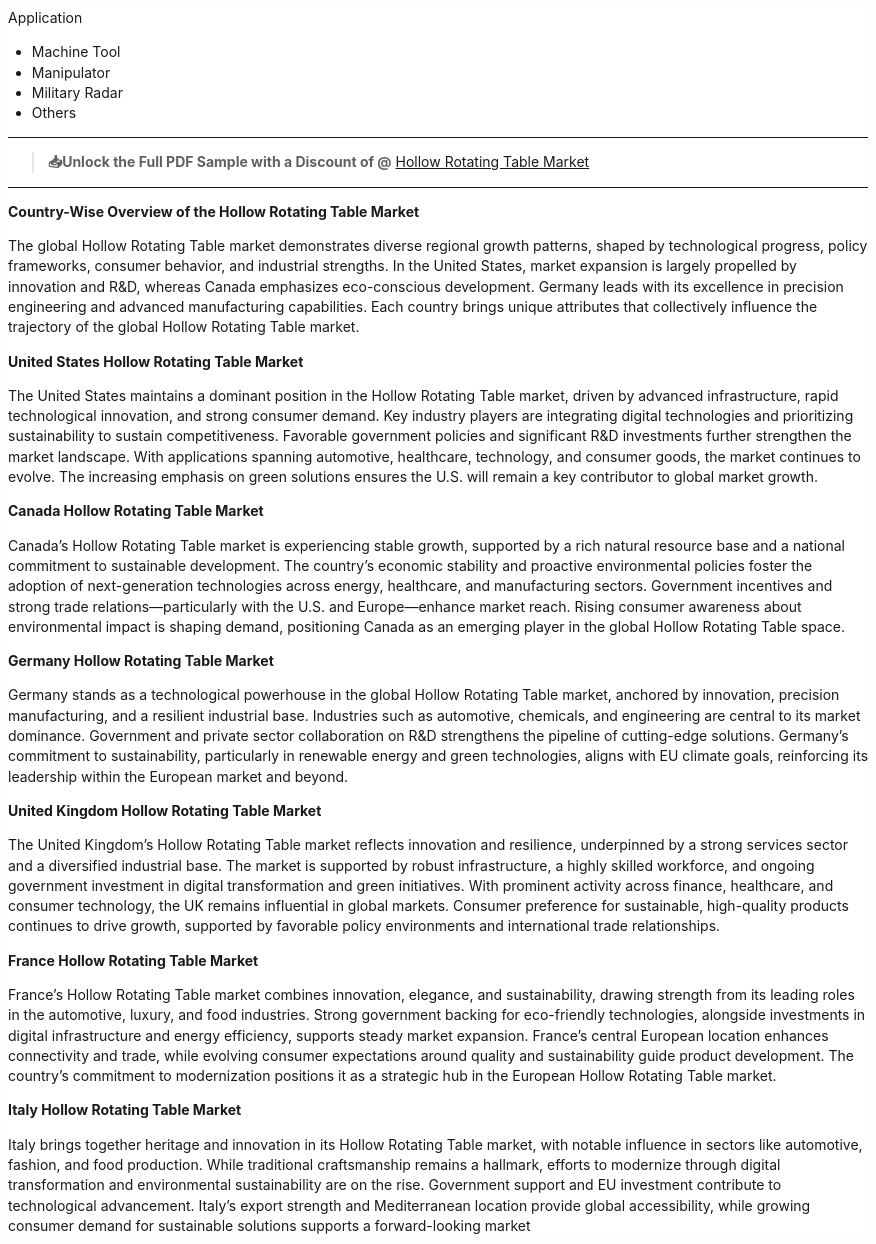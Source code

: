 Application</h3><ul><li>Machine Tool</li><li>Manipulator</li><li>Military Radar</li><li>Others</li></ul></p><hr /><blockquote><p><strong>📥Unlock the Full PDF Sample with a Discount of @</strong> <a href="https://www.marketresearchintellect.com/ask-for-discount/?rid=1054299&amp;utm_source=Github-April&amp;utm_medium=049">Hollow Rotating Table Market</a></p></blockquote><hr /><p class="" data-start="217" data-end="261"><strong data-start="217" data-end="261">Country-Wise Overview of the Hollow Rotating Table Market</strong></p><p class="" data-start="263" data-end="774">The global Hollow Rotating Table market demonstrates diverse regional growth patterns, shaped by technological progress, policy frameworks, consumer behavior, and industrial strengths. In the United States, market expansion is largely propelled by innovation and R&amp;D, whereas Canada emphasizes eco-conscious development. Germany leads with its excellence in precision engineering and advanced manufacturing capabilities. Each country brings unique attributes that collectively influence the trajectory of the global Hollow Rotating Table market.</p><p class="" data-start="776" data-end="1421"><strong data-start="776" data-end="805">United States Hollow Rotating Table Market</strong></p><p class="" data-start="776" data-end="1421">The United States maintains a dominant position in the Hollow Rotating Table market, driven by advanced infrastructure, rapid technological innovation, and strong consumer demand. Key industry players are integrating digital technologies and prioritizing sustainability to sustain competitiveness. Favorable government policies and significant R&amp;D investments further strengthen the market landscape. With applications spanning automotive, healthcare, technology, and consumer goods, the market continues to evolve. The increasing emphasis on green solutions ensures the U.S. will remain a key contributor to global market growth.</p><p class="" data-start="1423" data-end="2019"><strong data-start="1423" data-end="1445">Canada Hollow Rotating Table Market</strong></p><p class="" data-start="1423" data-end="2019">Canada&rsquo;s Hollow Rotating Table market is experiencing stable growth, supported by a rich natural resource base and a national commitment to sustainable development. The country&rsquo;s economic stability and proactive environmental policies foster the adoption of next-generation technologies across energy, healthcare, and manufacturing sectors. Government incentives and strong trade relations&mdash;particularly with the U.S. and Europe&mdash;enhance market reach. Rising consumer awareness about environmental impact is shaping demand, positioning Canada as an emerging player in the global Hollow Rotating Table space.</p><p class="" data-start="2021" data-end="2591"><strong data-start="2021" data-end="2044">Germany Hollow Rotating Table Market</strong></p><p class="" data-start="2021" data-end="2591">Germany stands as a technological powerhouse in the global Hollow Rotating Table market, anchored by innovation, precision manufacturing, and a resilient industrial base. Industries such as automotive, chemicals, and engineering are central to its market dominance. Government and private sector collaboration on R&amp;D strengthens the pipeline of cutting-edge solutions. Germany&rsquo;s commitment to sustainability, particularly in renewable energy and green technologies, aligns with EU climate goals, reinforcing its leadership within the European market and beyond.</p><p class="" data-start="2593" data-end="3221"><strong data-start="2593" data-end="2623">United Kingdom Hollow Rotating Table Market</strong></p><p class="" data-start="2593" data-end="3221">The United Kingdom&rsquo;s Hollow Rotating Table market reflects innovation and resilience, underpinned by a strong services sector and a diversified industrial base. The market is supported by robust infrastructure, a highly skilled workforce, and ongoing government investment in digital transformation and green initiatives. With prominent activity across finance, healthcare, and consumer technology, the UK remains influential in global markets. Consumer preference for sustainable, high-quality products continues to drive growth, supported by favorable policy environments and international trade relationships.</p><p class="" data-start="3223" data-end="3838"><strong data-start="3223" data-end="3245">France Hollow Rotating Table Market</strong></p><p class="" data-start="3223" data-end="3838">France&rsquo;s Hollow Rotating Table market combines innovation, elegance, and sustainability, drawing strength from its leading roles in the automotive, luxury, and food industries. Strong government backing for eco-friendly technologies, alongside investments in digital infrastructure and energy efficiency, supports steady market expansion. France&rsquo;s central European location enhances connectivity and trade, while evolving consumer expectations around quality and sustainability guide product development. The country&rsquo;s commitment to modernization positions it as a strategic hub in the European Hollow Rotating Table market.</p><p class="" data-start="3840" data-end="4422"><strong data-start="3840" data-end="3861">Italy Hollow Rotating Table Market</strong></p><p class="" data-start="3840" data-end="4422">Italy brings together heritage and innovation in its Hollow Rotating Table market, with notable influence in sectors like automotive, fashion, and food production. While traditional craftsmanship remains a hallmark, efforts to modernize through digital transformation and environmental sustainability are on the rise. Government support and EU investment contribute to technological advancement. Italy&rsquo;s export strength and Mediterranean location provide global accessibility, while growing consumer demand for sustainable solutions supports a forward-looking market
